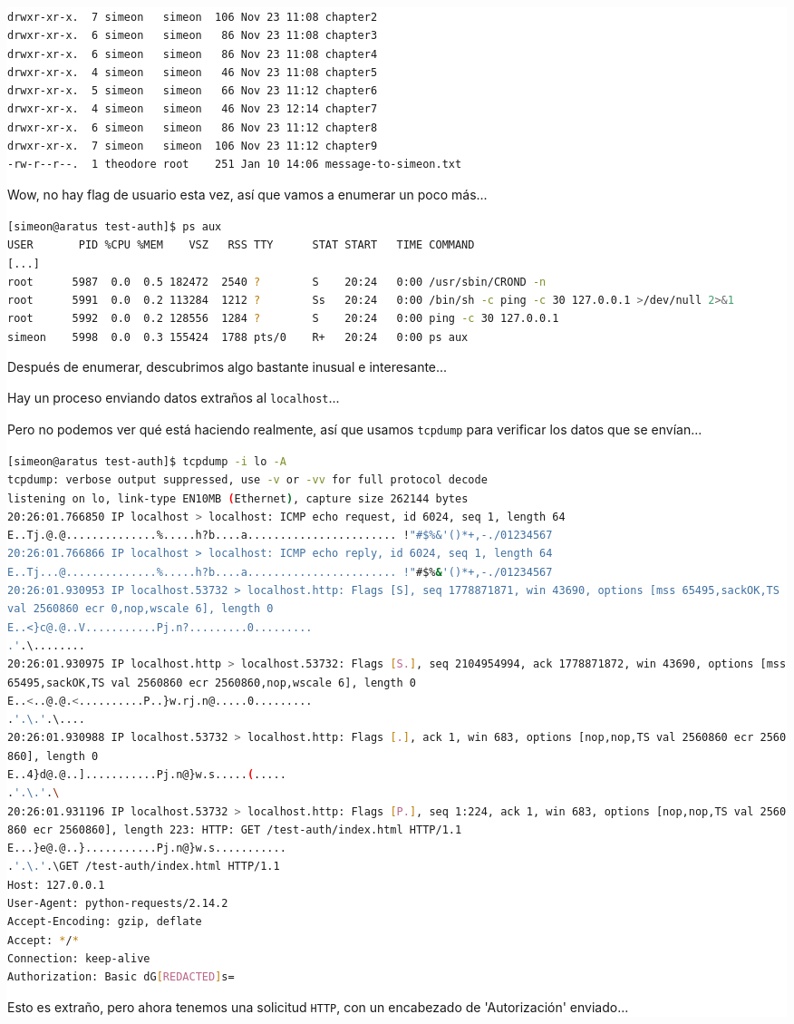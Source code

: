 ```bash
drwxr-xr-x.  7 simeon   simeon  106 Nov 23 11:08 chapter2
drwxr-xr-x.  6 simeon   simeon   86 Nov 23 11:08 chapter3
drwxr-xr-x.  6 simeon   simeon   86 Nov 23 11:08 chapter4
drwxr-xr-x.  4 simeon   simeon   46 Nov 23 11:08 chapter5
drwxr-xr-x.  5 simeon   simeon   66 Nov 23 11:12 chapter6
drwxr-xr-x.  4 simeon   simeon   46 Nov 23 12:14 chapter7
drwxr-xr-x.  6 simeon   simeon   86 Nov 23 11:12 chapter8
drwxr-xr-x.  7 simeon   simeon  106 Nov 23 11:12 chapter9
-rw-r--r--.  1 theodore root    251 Jan 10 14:06 message-to-simeon.txt
```
Wow, no hay flag de usuario esta vez, así que vamos a enumerar un poco más...
```bash
[simeon@aratus test-auth]$ ps aux
USER       PID %CPU %MEM    VSZ   RSS TTY      STAT START   TIME COMMAND
[...]
root      5987  0.0  0.5 182472  2540 ?        S    20:24   0:00 /usr/sbin/CROND -n
root      5991  0.0  0.2 113284  1212 ?        Ss   20:24   0:00 /bin/sh -c ping -c 30 127.0.0.1 >/dev/null 2>&1
root      5992  0.0  0.2 128556  1284 ?        S    20:24   0:00 ping -c 30 127.0.0.1
simeon    5998  0.0  0.3 155424  1788 pts/0    R+   20:24   0:00 ps aux
```

Después de enumerar, descubrimos algo bastante inusual e interesante...

Hay un proceso enviando datos extraños al `localhost`...

Pero no podemos ver qué está haciendo realmente, así que usamos `tcpdump` para verificar los datos que se envían...

```bash
[simeon@aratus test-auth]$ tcpdump -i lo -A
tcpdump: verbose output suppressed, use -v or -vv for full protocol decode
listening on lo, link-type EN10MB (Ethernet), capture size 262144 bytes
20:26:01.766850 IP localhost > localhost: ICMP echo request, id 6024, seq 1, length 64
E..Tj.@.@..............%.....h?b....a....................... !"#$%&'()*+,-./01234567
20:26:01.766866 IP localhost > localhost: ICMP echo reply, id 6024, seq 1, length 64
E..Tj...@..............%.....h?b....a....................... !"#$%&'()*+,-./01234567
20:26:01.930953 IP localhost.53732 > localhost.http: Flags [S], seq 1778871871, win 43690, options [mss 65495,sackOK,TS val 2560860 ecr 0,nop,wscale 6], length 0
E..<}c@.@..V...........Pj.n?.........0.........
.'.\........
20:26:01.930975 IP localhost.http > localhost.53732: Flags [S.], seq 2104954994, ack 1778871872, win 43690, options [mss 65495,sackOK,TS val 2560860 ecr 2560860,nop,wscale 6], length 0
E..<..@.@.<..........P..}w.rj.n@.....0.........
.'.\.'.\....
20:26:01.930988 IP localhost.53732 > localhost.http: Flags [.], ack 1, win 683, options [nop,nop,TS val 2560860 ecr 2560860], length 0
E..4}d@.@..]...........Pj.n@}w.s.....(.....
.'.\.'.\
20:26:01.931196 IP localhost.53732 > localhost.http: Flags [P.], seq 1:224, ack 1, win 683, options [nop,nop,TS val 2560860 ecr 2560860], length 223: HTTP: GET /test-auth/index.html HTTP/1.1
E...}e@.@..}...........Pj.n@}w.s...........
.'.\.'.\GET /test-auth/index.html HTTP/1.1
Host: 127.0.0.1
User-Agent: python-requests/2.14.2
Accept-Encoding: gzip, deflate
Accept: */*
Connection: keep-alive
Authorization: Basic dG[REDACTED]s=
```
Esto es extraño, pero ahora tenemos una solicitud `HTTP`, con un encabezado de 'Autorización' enviado...
